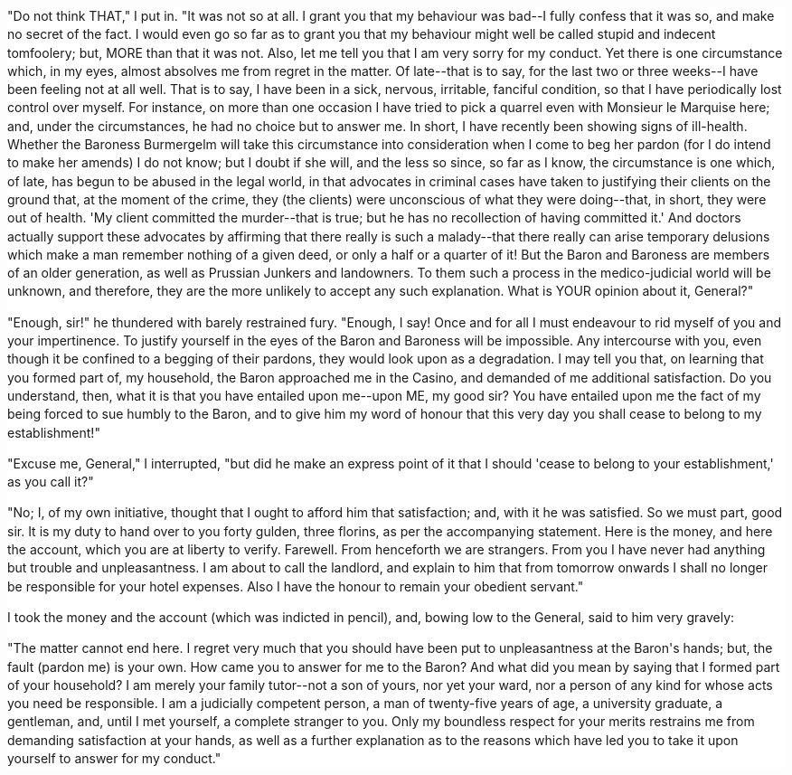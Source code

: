 "Do not think THAT," I put in. "It was not so at all. I grant you that my behaviour was bad--I fully confess that it was so, and make no secret of the fact. I would even go so far as to grant you that my behaviour might well be called stupid and indecent tomfoolery; but, MORE than that it was not. Also, let me tell you that I am very sorry for my conduct. Yet there is one circumstance which, in my eyes, almost absolves me from regret in the matter. Of late--that is to say, for the last two or three weeks--I have been feeling not at all well. That is to say, I have been in a sick, nervous, irritable, fanciful condition, so that I have periodically lost control over myself. For instance, on more than one occasion I have tried to pick a quarrel even with Monsieur le Marquise here; and, under the circumstances, he had no choice but to answer me. In short, I have recently been showing signs of ill-health. Whether the Baroness Burmergelm will take this circumstance into consideration when I come to beg her pardon (for I do intend to make her amends) I do not know; but I doubt if she will, and the less so since, so far as I know, the circumstance is one which, of late, has begun to be abused in the legal world, in that advocates in criminal cases have taken to justifying their clients on the ground that, at the moment of the crime, they (the clients) were unconscious of what they were doing--that, in short, they were out of health. 'My client committed the murder--that is true; but he has no recollection of having committed it.' And doctors actually support these advocates by affirming that there really is such a malady--that there really can arise temporary delusions which make a man remember nothing of a given deed, or only a half or a quarter of it! But the Baron and Baroness are members of an older generation, as well as Prussian Junkers and landowners. To them such a process in the medico-judicial world will be unknown, and therefore, they are the more unlikely to accept any such explanation. What is YOUR opinion about it, General?" 

"Enough, sir!" he thundered with barely restrained fury. "Enough, I say! Once and for all I must endeavour to rid myself of you and your impertinence. To justify yourself in the eyes of the Baron and Baroness will be impossible. Any intercourse with you, even though it be confined to a begging of their pardons, they would look upon as a degradation. I may tell you that, on learning that you formed part of, my household, the Baron approached me in the Casino, and demanded of me additional satisfaction. Do you understand, then, what it is that you have entailed upon me--upon ME, my good sir? You have entailed upon me the fact of my being forced to sue humbly to the Baron, and to give him my word of honour that this very day you shall cease to belong to my establishment!" 

"Excuse me, General," I interrupted, "but did he make an express point of it that I should 'cease to belong to your establishment,' as you call it?" 

"No; I, of my own initiative, thought that I ought to afford him that satisfaction; and, with it he was satisfied. So we must part, good sir. It is my duty to hand over to you forty gulden, three florins, as per the accompanying statement. Here is the money, and here the account, which you are at liberty to verify. Farewell. From henceforth we are strangers. From you I have never had anything but trouble and unpleasantness. I am about to call the landlord, and explain to him that from tomorrow onwards I shall no longer be responsible for your hotel expenses. Also I have the honour to remain your obedient servant." 

I took the money and the account (which was indicted in pencil), and, bowing low to the General, said to him very gravely: 

"The matter cannot end here. I regret very much that you should have been put to unpleasantness at the Baron's hands; but, the fault (pardon me) is your own. How came you to answer for me to the Baron? And what did you mean by saying that I formed part of your household? I am merely your family tutor--not a son of yours, nor yet your ward, nor a person of any kind for whose acts you need be responsible. I am a judicially competent person, a man of twenty-five years of age, a university graduate, a gentleman, and, until I met yourself, a complete stranger to you. Only my boundless respect for your merits restrains me from demanding satisfaction at your hands, as well as a further explanation as to the reasons which have led you to take it upon yourself to answer for my conduct." 
